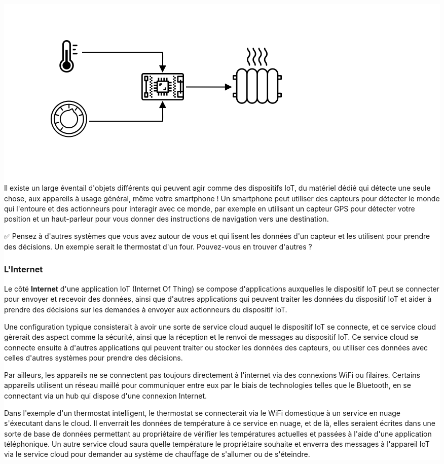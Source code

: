![Un diagramme montrant la température et un cadran comme entrées d'un dispositif IoT, et le contrôle d'un appareil de chauffage comme sortie.](../../../../images/basic-thermostat.png)

Il existe un large éventail d'objets différents qui peuvent agir comme des dispositifs IoT, du matériel dédié qui détecte une seule chose, aux appareils à usage général, même votre smartphone ! Un smartphone peut utiliser des capteurs pour détecter le monde qui l'entoure et des actionneurs pour interagir avec ce monde, par exemple en utilisant un capteur GPS pour détecter votre position et un haut-parleur pour vous donner des instructions de navigation vers une destination.

✅ Pensez à d'autres systèmes que vous avez autour de vous et qui lisent les données d'un capteur et les utilisent pour prendre des décisions. Un exemple serait le thermostat d'un four. Pouvez-vous en trouver d'autres ?

### L'Internet

Le côté **Internet** d'une application IoT (Internet Of Thing) se compose d'applications auxquelles le dispositif IoT peut se connecter pour envoyer et recevoir des données, ainsi que d'autres applications qui peuvent traiter les données du dispositif IoT et aider à prendre des décisions sur les demandes à envoyer aux actionneurs du dispositif IoT.

Une configuration typique consisterait à avoir une sorte de service cloud auquel le dispositif IoT se connecte, et ce service cloud gèrerait des aspect comme la sécurité, ainsi que la réception et le renvoi de messages au dispositif IoT. Ce service cloud se connecte ensuite à d'autres applications qui peuvent traiter ou stocker les données des capteurs, ou utiliser ces données avec celles d'autres systèmes pour prendre des décisions.

Par ailleurs, les appareils ne se connectent pas toujours directement à l'internet via des connexions WiFi ou filaires. Certains appareils utilisent un réseau maillé pour communiquer entre eux par le biais de technologies telles que le Bluetooth, en se connectant via un hub qui dispose d'une connexion Internet.

Dans l'exemple d'un thermostat intelligent, le thermostat se connecterait via le WiFi domestique à un service en nuage s'éxecutant dans le cloud. Il enverrait les données de température à ce service en nuage, et de là, elles seraient écrites dans une sorte de base de données permettant au propriétaire de vérifier les températures actuelles et passées à l'aide d'une application téléphonique. Un autre service cloud saura quelle température le propriétaire souhaite et enverra des messages à l'appareil IoT via le service cloud pour demander au système de chauffage de s'allumer ou de s'éteindre.
